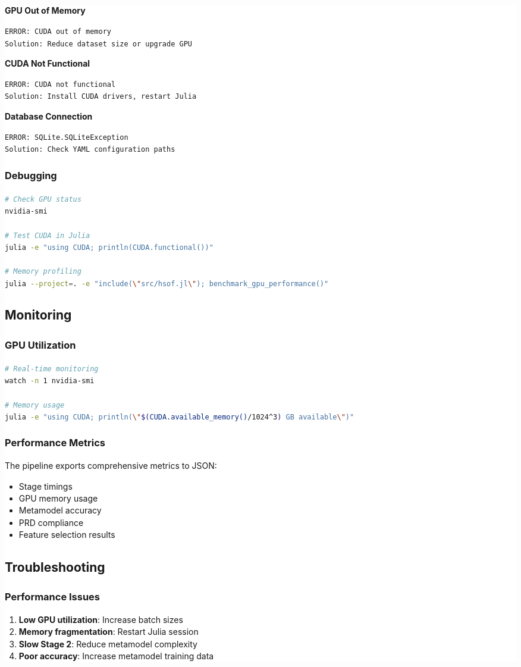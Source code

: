 **GPU Out of Memory**
```
ERROR: CUDA out of memory
Solution: Reduce dataset size or upgrade GPU
```

**CUDA Not Functional**
```
ERROR: CUDA not functional
Solution: Install CUDA drivers, restart Julia
```

**Database Connection**
```
ERROR: SQLite.SQLiteException
Solution: Check YAML configuration paths
```

### Debugging
```bash
# Check GPU status
nvidia-smi

# Test CUDA in Julia
julia -e "using CUDA; println(CUDA.functional())"

# Memory profiling
julia --project=. -e "include(\"src/hsof.jl\"); benchmark_gpu_performance()"
```

## Monitoring

### GPU Utilization
```bash
# Real-time monitoring
watch -n 1 nvidia-smi

# Memory usage
julia -e "using CUDA; println(\"$(CUDA.available_memory()/1024^3) GB available\")"
```

### Performance Metrics
The pipeline exports comprehensive metrics to JSON:
- Stage timings
- GPU memory usage
- Metamodel accuracy
- PRD compliance
- Feature selection results

## Troubleshooting

### Performance Issues
1. **Low GPU utilization**: Increase batch sizes
2. **Memory fragmentation**: Restart Julia session
3. **Slow Stage 2**: Reduce metamodel complexity
4. **Poor accuracy**: Increase metamodel training data
